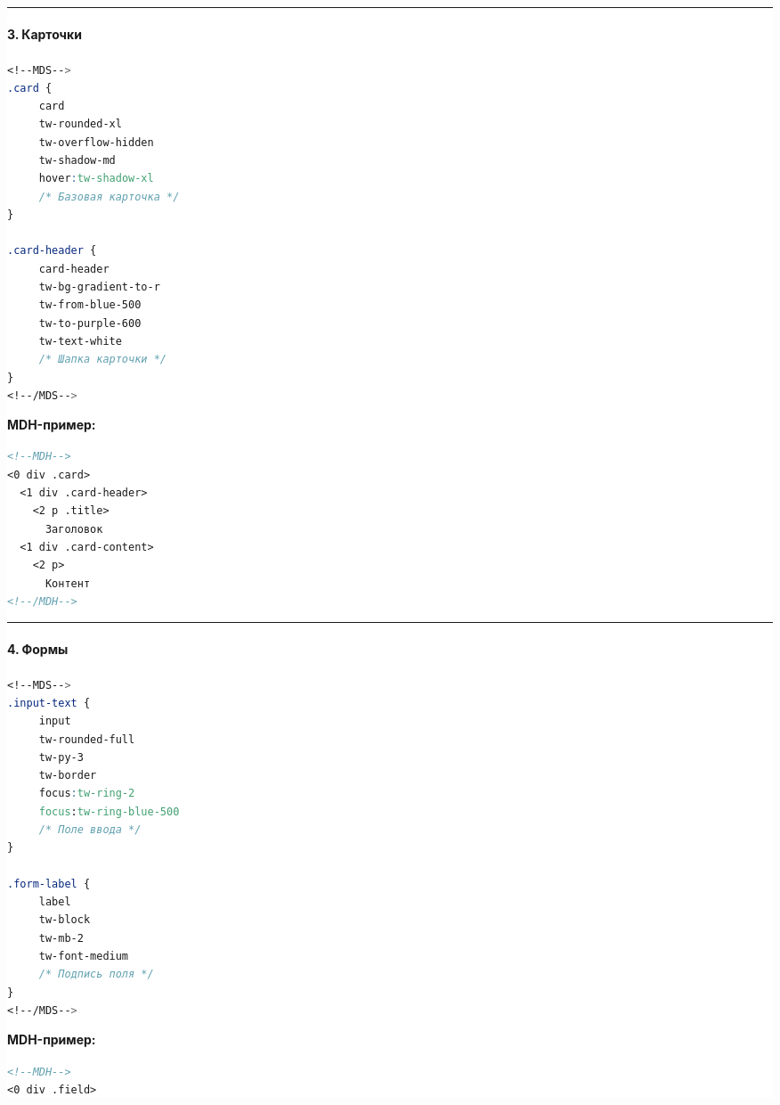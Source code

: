 
---

#### 3. **Карточки**
```css
<!--MDS-->
.card {
     card 
     tw-rounded-xl 
     tw-overflow-hidden 
     tw-shadow-md 
     hover:tw-shadow-xl
     /* Базовая карточка */
}

.card-header {
     card-header 
     tw-bg-gradient-to-r 
     tw-from-blue-500 
     tw-to-purple-600 
     tw-text-white
     /* Шапка карточки */
}
<!--/MDS-->
```
**MDH-пример:**
```markdown
<!--MDH-->
<0 div .card>
  <1 div .card-header>
    <2 p .title>
      Заголовок
  <1 div .card-content>
    <2 p>
      Контент
<!--/MDH-->
```

---

#### 4. **Формы**
```css
<!--MDS-->
.input-text {
     input 
     tw-rounded-full 
     tw-py-3 
     tw-border 
     focus:tw-ring-2 
     focus:tw-ring-blue-500
     /* Поле ввода */
}

.form-label {
     label 
     tw-block 
     tw-mb-2 
     tw-font-medium
     /* Подпись поля */
}
<!--/MDS-->
```
**MDH-пример:**
```markdown
<!--MDH-->
<0 div .field>
```